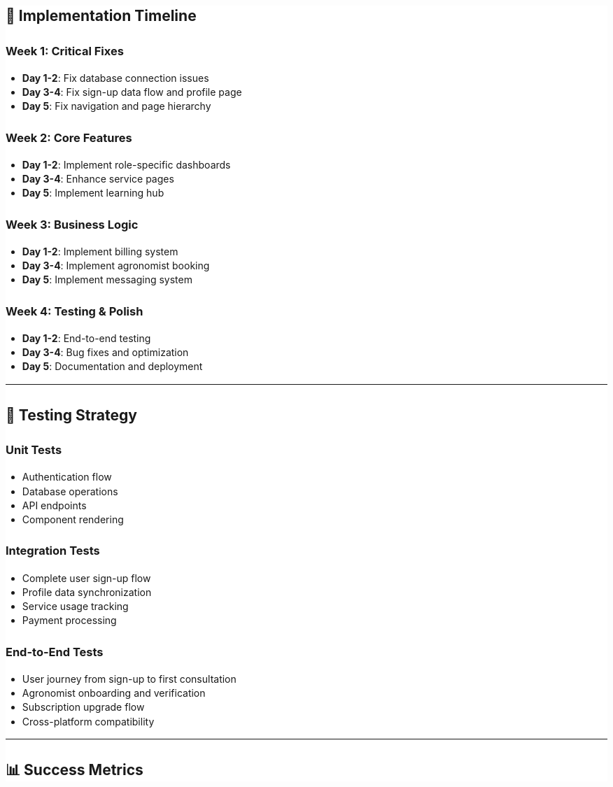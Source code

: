 
## 📅 Implementation Timeline

### **Week 1: Critical Fixes**
- **Day 1-2**: Fix database connection issues
- **Day 3-4**: Fix sign-up data flow and profile page
- **Day 5**: Fix navigation and page hierarchy

### **Week 2: Core Features**
- **Day 1-2**: Implement role-specific dashboards
- **Day 3-4**: Enhance service pages
- **Day 5**: Implement learning hub

### **Week 3: Business Logic**
- **Day 1-2**: Implement billing system
- **Day 3-4**: Implement agronomist booking
- **Day 5**: Implement messaging system

### **Week 4: Testing & Polish**
- **Day 1-2**: End-to-end testing
- **Day 3-4**: Bug fixes and optimization
- **Day 5**: Documentation and deployment

---

## 🧪 Testing Strategy

### **Unit Tests**
- Authentication flow
- Database operations
- API endpoints
- Component rendering

### **Integration Tests**
- Complete user sign-up flow
- Profile data synchronization
- Service usage tracking
- Payment processing

### **End-to-End Tests**
- User journey from sign-up to first consultation
- Agronomist onboarding and verification
- Subscription upgrade flow
- Cross-platform compatibility

---

## 📊 Success Metrics
